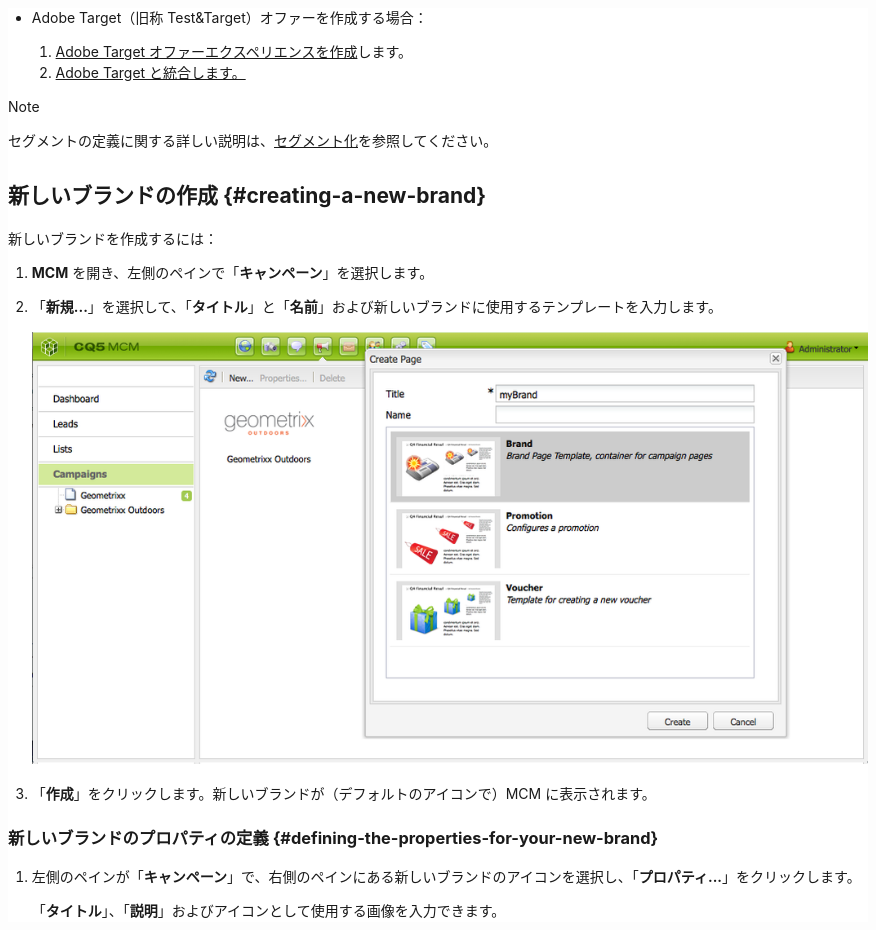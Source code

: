 * Adobe Target（旧称 Test&amp;Target）オファーを作成する場合：

   1. [Adobe Target オファーエクスペリエンスを作成](/help/sites-classic-ui-authoring/classic-personalization-campaigns.md#creatingatesttargetofferexperience)します。
   1. [Adobe Target と統合します。](/help/sites-classic-ui-authoring/classic-personalization-campaigns.md#integratewithadobetesttarget)

>[!NOTE]
>
>セグメントの定義に関する詳しい説明は、[セグメント化](/help/sites-administering/campaign-segmentation.md)を参照してください。

## 新しいブランドの作成 {#creating-a-new-brand}

新しいブランドを作成するには：

1. **MCM** を開き、左側のペインで「**キャンペーン**」を選択します。

1. 「**新規...**」を選択して、「**タイトル**」と「**名前**」および新しいブランドに使用するテンプレートを入力します。

   ![chlimage_1-37](assets/chlimage_1-37.png)

1. 「**作成**」をクリックします。新しいブランドが（デフォルトのアイコンで）MCM に表示されます。

### 新しいブランドのプロパティの定義  {#defining-the-properties-for-your-new-brand}

1. 左側のペインが「**キャンペーン**」で、右側のペインにある新しいブランドのアイコンを選択し、「**プロパティ...**」をクリックします。

   「**タイトル**」、「**説明**」およびアイコンとして使用する画像を入力できます。
